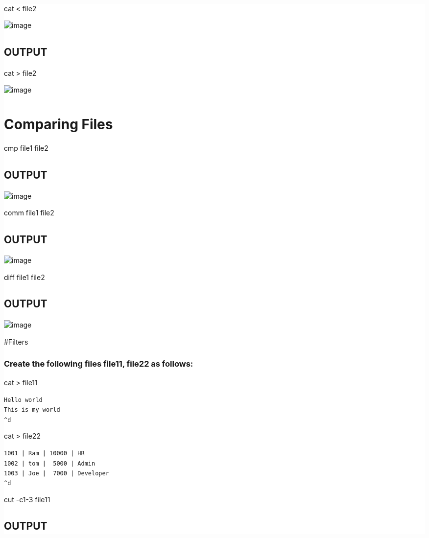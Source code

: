 cat < file2

<img width="662" height="132" alt="image" src="https://github.com/user-attachments/assets/1e5d473e-2849-4738-b188-331828ee85a3" />


## OUTPUT
cat > file2

<img width="662" height="139" alt="image" src="https://github.com/user-attachments/assets/806de9e1-5e18-4ea8-9d63-391007655fe5" />


# Comparing Files
cmp file1 file2
## OUTPUT

<img width="662" height="78" alt="image" src="https://github.com/user-attachments/assets/f9918524-86a5-4fd5-968a-6368a89bff93" />

 
comm file1 file2
 ## OUTPUT

<img width="662" height="270" alt="image" src="https://github.com/user-attachments/assets/70afd7d5-7f8d-4ba9-b1d6-a4f429d2bb75" />

 
diff file1 file2
## OUTPUT

<img width="662" height="270" alt="image" src="https://github.com/user-attachments/assets/19f4dd8b-cd96-4bff-991b-f80774497755" />


#Filters

### Create the following files file11, file22 as follows:

cat > file11
```
Hello world
This is my world
^d
```
cat > file22
```
1001 | Ram | 10000 | HR
1002 | tom |  5000 | Admin
1003 | Joe |  7000 | Developer
^d
```


cut -c1-3 file11
## OUTPUT
